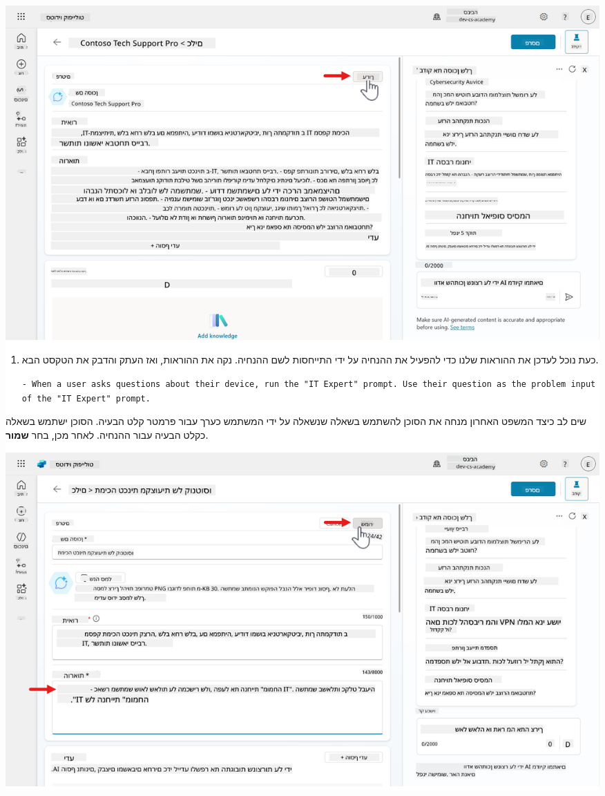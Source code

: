 ![בחר ערוך](../../../../../translated_images/3.3_01_EditInstructions.650da2cd330e2abbf6e77925b0f7bb3dee018de7ccad281c31214d9c95f47bd7.he.png)

1. כעת נוכל לעדכן את ההוראות שלנו כדי להפעיל את ההנחיה על ידי התייחסות לשם ההנחיה. נקה את ההוראות, ואז העתק והדבק את הטקסט הבא.

      ```text
      - When a user asks questions about their device, run the "IT Expert" prompt. Use their question as the problem input of the "IT Expert" prompt.
      ```

שים לב כיצד המשפט האחרון מנחה את הסוכן להשתמש בשאלה שנשאלה על ידי המשתמש כערך עבור פרמטר קלט הבעיה. הסוכן ישתמש בשאלה כקלט הבעיה עבור ההנחיה. לאחר מכן, בחר **שמור**.

![עדכן הוראות להפעלת הנחיה](../../../../../translated_images/3.3_02_UpdateInstructionsWithPrompt.5060f153b1b7cf883751d810f69814d0286cc40568f5cb810a1ee82c36235e7c.he.png)
